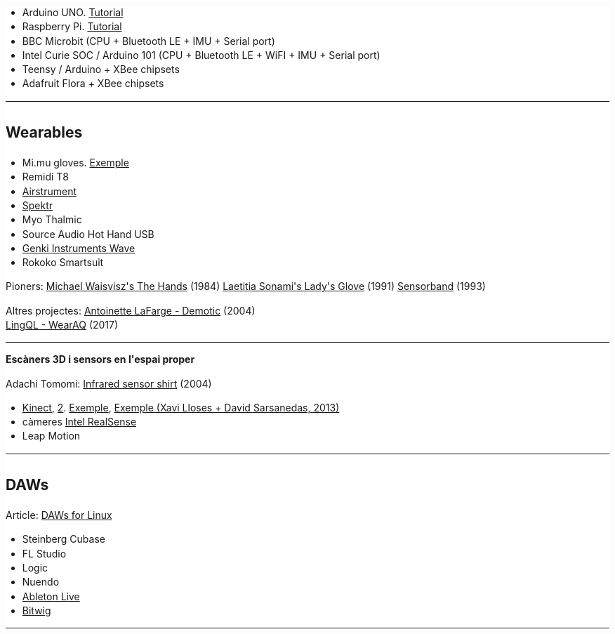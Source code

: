 + Arduino UNO. [Tutorial](https://ask.audio/articles/creating-an-analog-arduino-controller-for-ableton-live)
+ Raspberry Pi. [Tutorial](http://blog.bitify.co.uk/2013/11/interfacing-raspberry-pi-and-mpu-6050.html)
+ BBC Microbit (CPU + Bluetooth LE + IMU + Serial port)
+ Intel Curie SOC / Arduino 101 (CPU + Bluetooth LE + WiFI + IMU + Serial port)
+ Teensy / Arduino + XBee chipsets
+ Adafruit Flora + XBee chipsets

---

## Wearables

+ Mi.mu gloves. [Exemple](https://www.youtube.com/watch?v=h4V8uklXCjg)
+ Remidi T8
+ [Airstrument](http://musictechfest.net/airstrument/)
+ [Spektr](http://specktr.com/en/specktr-play/)  
+ Myo Thalmic
+ Source Audio Hot Hand USB
+ [Genki Instruments Wave](https://www.genkiinstruments.com/)
+ Rokoko Smartsuit


Pioners:
[Michael Waisvisz's The Hands](http://www.crackle.org/TheHands.htm) (1984)
[Laetitia Sonami's Lady's Glove](http://sonami.net/ladys-glove/) (1991)
[Sensorband](http://www.musicainformatica.org/topics/sensorband.php) (1993)

Altres projectes:
[Antoinette LaFarge - Demotic](http://www.antoinettelafarge.com/demotic.html) (2004)  
[LingQL - WearAQ](http://lingql.com/wearaq/) (2017)

---

**Escàners 3D i sensors en l'espai proper**

Adachi Tomomi: [Infrared sensor shirt](http://www.adachitomomi.com/n/activities.html) (2004)

+ [Kinect](http://synapsekinect.tumblr.com/post/6307739137/ableton-live), [2](http://www.ethnotekh.com/software/kinectar/). [Exemple](https://www.youtube.com/watch?v=QUqp0v-K-cY), [Exemple (Xavi Lloses + David Sarsanedas, 2013)](https://www.youtube.com/watch?v=QTnz9I6elPA)
+ càmeres [Intel RealSense](https://software.intel.com/es-es/articles/realsense-r200-camera)
+ Leap Motion

---

## DAWs

Article: [DAWs for Linux](https://www.slant.co/topics/6067/~daws-for-linux)

+ Steinberg Cubase
+ FL Studio
+ Logic
+ Nuendo
+ [Ableton Live](https://www.ableton.com/en/shop/)
+ [Bitwig](http://cdm.link/2017/01/bitwig-studio-2-brings-modulators-hardware-integration-more/)

---